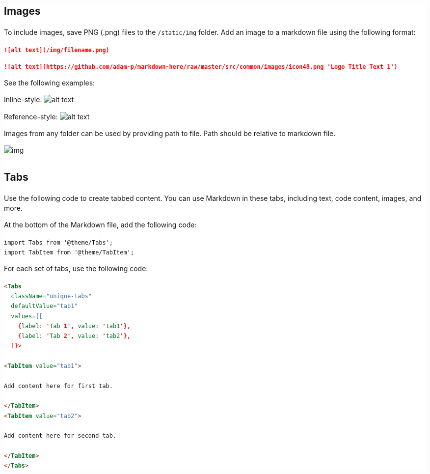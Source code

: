 ## Images

To include images, save PNG (.png) files to the `/static/img` folder. Add an image to a markdown file using the following format:

```markdown title="Markdown for displaying images"
![alt text](/img/filename.png)
```

```markdown title="Markdown for website image"
![alt text](https://github.com/adam-p/markdown-here/raw/master/src/common/images/icon48.png 'Logo Title Text 1')
```

See the following examples:

Inline-style: ![alt text](https://github.com/adam-p/markdown-here/raw/master/src/common/images/icon48.png 'Logo Title Text 1')

Reference-style: ![alt text][logo]

[logo]: https://github.com/adam-p/markdown-here/raw/master/src/common/images/icon48.png 'Logo Title Text 2'

Images from any folder can be used by providing path to file. Path should be relative to markdown file.

![img](/img/example-img.png)

## Tabs

Use the following code to create tabbed content. You can use Markdown in these tabs, including text, code content, images, and more.

At the bottom of the Markdown file, add the following code:

```markdown
import Tabs from '@theme/Tabs';
import TabItem from '@theme/TabItem';
```

For each set of tabs, use the following code:

```markdown
<Tabs
  className="unique-tabs"
  defaultValue="tab1"
  values={[
    {label: 'Tab 1', value: 'tab1'},
    {label: 'Tab 2', value: 'tab2'},
  ]}>

<TabItem value="tab1">

Add content here for first tab.

</TabItem>
<TabItem value="tab2">

Add content here for second tab.

</TabItem>
</Tabs>
```


[1]: http://slashdot.org/
[link text itself]: http://www.reddit.com/